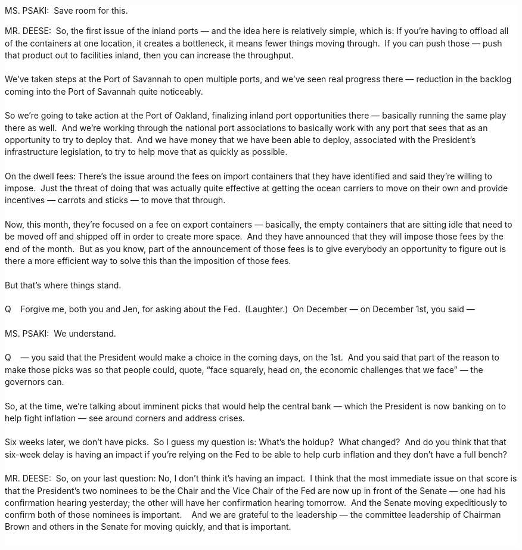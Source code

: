 MS. PSAKI:  Save room for this.

MR. DEESE:  So, the first issue of the inland ports — and the idea here
is relatively simple, which is: If you’re having to offload all of the
containers at one location, it creates a bottleneck, it means fewer
things moving through.  If you can push those — push that product out to
facilities inland, then you can increase the throughput.   
   
We’ve taken steps at the Port of Savannah to open multiple ports, and
we’ve seen real progress there — reduction in the backlog coming into
the Port of Savannah quite noticeably.   
   
So we’re going to take action at the Port of Oakland, finalizing inland
port opportunities there — basically running the same play there as
well.  And we’re working through the national port associations to
basically work with any port that sees that as an opportunity to try to
deploy that.  And we have money that we have been able to deploy,
associated with the President’s infrastructure legislation, to try to
help move that as quickly as possible.  
   
On the dwell fees: There’s the issue around the fees on import
containers that they have identified and said they’re willing to
impose.  Just the threat of doing that was actually quite effective at
getting the ocean carriers to move on their own and provide incentives —
carrots and sticks — to move that through.   
   
Now, this month, they’re focused on a fee on export containers —
basically, the empty containers that are sitting idle that need to be
moved off and shipped off in order to create more space.  And they have
announced that they will impose those fees by the end of the month.  But
as you know, part of the announcement of those fees is to give everybody
an opportunity to figure out is there a more efficient way to solve this
than the imposition of those fees.   
   
But that’s where things stand.   
   
Q    Forgive me, both you and Jen, for asking about the Fed. 
(Laughter.)  On December — on December 1st, you said —  
   
MS. PSAKI:  We understand.  
   
Q    — you said that the President would make a choice in the coming
days, on the 1st.  And you said that part of the reason to make those
picks was so that people could, quote, “face squarely, head on, the
economic challenges that we face” — the governors can.  
   
So, at the time, we’re talking about imminent picks that would help the
central bank — which the President is now banking on to help fight
inflation — see around corners and address crises.   
   
Six weeks later, we don’t have picks.  So I guess my question is: What’s
the holdup?  What changed?  And do you think that that six-week delay is
having an impact if you’re relying on the Fed to be able to help curb
inflation and they don’t have a full bench?  
   
MR. DEESE:  So, on your last question: No, I don’t think it’s having an
impact.  I think that the most immediate issue on that score is that the
President’s two nominees to be the Chair and the Vice Chair of the Fed
are now up in front of the Senate — one had his confirmation hearing
yesterday; the other will have her confirmation hearing tomorrow.  And
the Senate moving expeditiously to confirm both of those nominees is
important.    And we are grateful to the leadership — the committee
leadership of Chairman Brown and others in the Senate for moving
quickly, and that is important.   
   